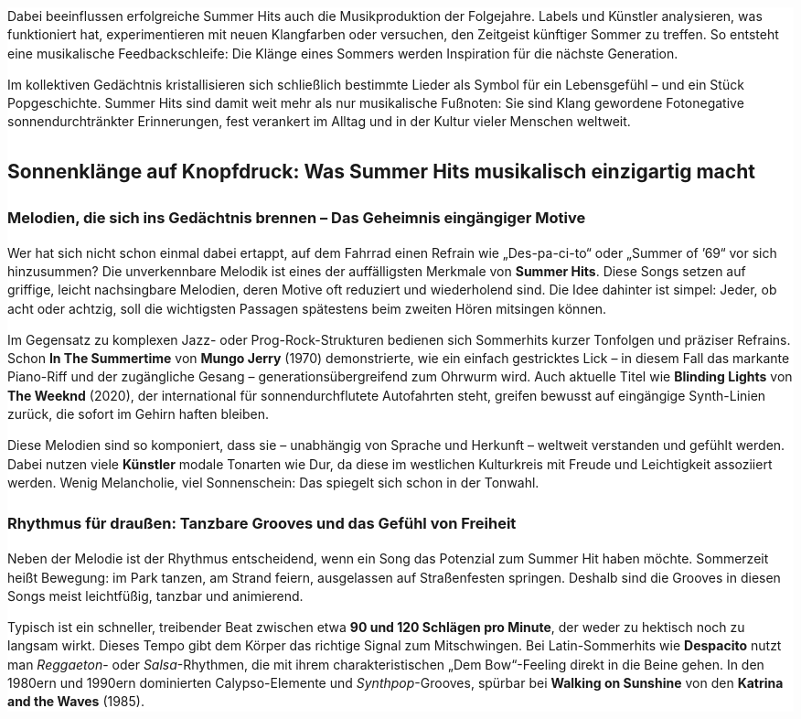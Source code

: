 Dabei beeinflussen erfolgreiche Summer Hits auch die Musikproduktion der Folgejahre. Labels und
Künstler analysieren, was funktioniert hat, experimentieren mit neuen Klangfarben oder versuchen,
den Zeitgeist künftiger Sommer zu treffen. So entsteht eine musikalische Feedbackschleife: Die
Klänge eines Sommers werden Inspiration für die nächste Generation.

Im kollektiven Gedächtnis kristallisieren sich schließlich bestimmte Lieder als Symbol für ein
Lebensgefühl – und ein Stück Popgeschichte. Summer Hits sind damit weit mehr als nur musikalische
Fußnoten: Sie sind Klang gewordene Fotonegative sonnendurchtränkter Erinnerungen, fest verankert im
Alltag und in der Kultur vieler Menschen weltweit.

## Sonnenklänge auf Knopfdruck: Was Summer Hits musikalisch einzigartig macht

### Melodien, die sich ins Gedächtnis brennen – Das Geheimnis eingängiger Motive

Wer hat sich nicht schon einmal dabei ertappt, auf dem Fahrrad einen Refrain wie „Des-pa-ci-to“ oder
„Summer of ’69“ vor sich hinzusummen? Die unverkennbare Melodik ist eines der auffälligsten Merkmale
von **Summer Hits**. Diese Songs setzen auf griffige, leicht nachsingbare Melodien, deren Motive oft
reduziert und wiederholend sind. Die Idee dahinter ist simpel: Jeder, ob acht oder achtzig, soll die
wichtigsten Passagen spätestens beim zweiten Hören mitsingen können.

Im Gegensatz zu komplexen Jazz- oder Prog-Rock-Strukturen bedienen sich Sommerhits kurzer Tonfolgen
und präziser Refrains. Schon **In The Summertime** von **Mungo Jerry** (1970) demonstrierte, wie ein
einfach gestricktes Lick – in diesem Fall das markante Piano-Riff und der zugängliche Gesang –
generationsübergreifend zum Ohrwurm wird. Auch aktuelle Titel wie **Blinding Lights** von **The
Weeknd** (2020), der international für sonnendurchflutete Autofahrten steht, greifen bewusst auf
eingängige Synth-Linien zurück, die sofort im Gehirn haften bleiben.

Diese Melodien sind so komponiert, dass sie – unabhängig von Sprache und Herkunft – weltweit
verstanden und gefühlt werden. Dabei nutzen viele **Künstler** modale Tonarten wie Dur, da diese im
westlichen Kulturkreis mit Freude und Leichtigkeit assoziiert werden. Wenig Melancholie, viel
Sonnenschein: Das spiegelt sich schon in der Tonwahl.

### Rhythmus für draußen: Tanzbare Grooves und das Gefühl von Freiheit

Neben der Melodie ist der Rhythmus entscheidend, wenn ein Song das Potenzial zum Summer Hit haben
möchte. Sommerzeit heißt Bewegung: im Park tanzen, am Strand feiern, ausgelassen auf Straßenfesten
springen. Deshalb sind die Grooves in diesen Songs meist leichtfüßig, tanzbar und animierend.

Typisch ist ein schneller, treibender Beat zwischen etwa **90 und 120 Schlägen pro Minute**, der
weder zu hektisch noch zu langsam wirkt. Dieses Tempo gibt dem Körper das richtige Signal zum
Mitschwingen. Bei Latin-Sommerhits wie **Despacito** nutzt man _Reggaeton_- oder _Salsa_-Rhythmen,
die mit ihrem charakteristischen „Dem Bow“-Feeling direkt in die Beine gehen. In den 1980ern und
1990ern dominierten Calypso-Elemente und _Synthpop_-Grooves, spürbar bei **Walking on Sunshine** von
den **Katrina and the Waves** (1985).
